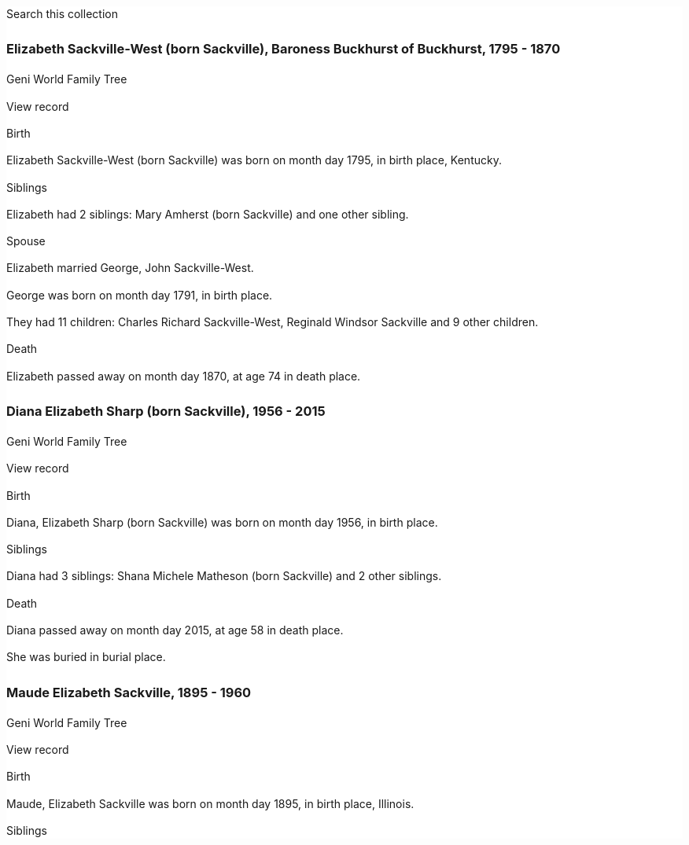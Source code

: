 Search this collection 

### Elizabeth Sackville-West (born Sackville), Baroness Buckhurst of Buckhurst, 1795 - 1870

Geni World Family Tree

View record 

Birth

Elizabeth Sackville-West (born Sackville) was born on month day 1795, in birth place, Kentucky.

Siblings

Elizabeth had 2 siblings: Mary Amherst (born Sackville) and one other sibling.

Spouse

Elizabeth married George, John Sackville-West.

George was born on month day 1791, in birth place.

They had 11 children: Charles Richard Sackville-West, Reginald Windsor Sackville and 9 other children.

Death

Elizabeth passed away on month day 1870, at age 74 in death place.

### Diana Elizabeth Sharp (born Sackville), 1956 - 2015

Geni World Family Tree

View record 

Birth

Diana, Elizabeth Sharp (born Sackville) was born on month day 1956, in birth place.

Siblings

Diana had 3 siblings: Shana Michele Matheson (born Sackville) and 2 other siblings.

Death

Diana passed away on month day 2015, at age 58 in death place.

She was buried in burial place.

### Maude Elizabeth Sackville, 1895 - 1960

Geni World Family Tree

View record 

Birth

Maude, Elizabeth Sackville was born on month day 1895, in birth place, Illinois.

Siblings

